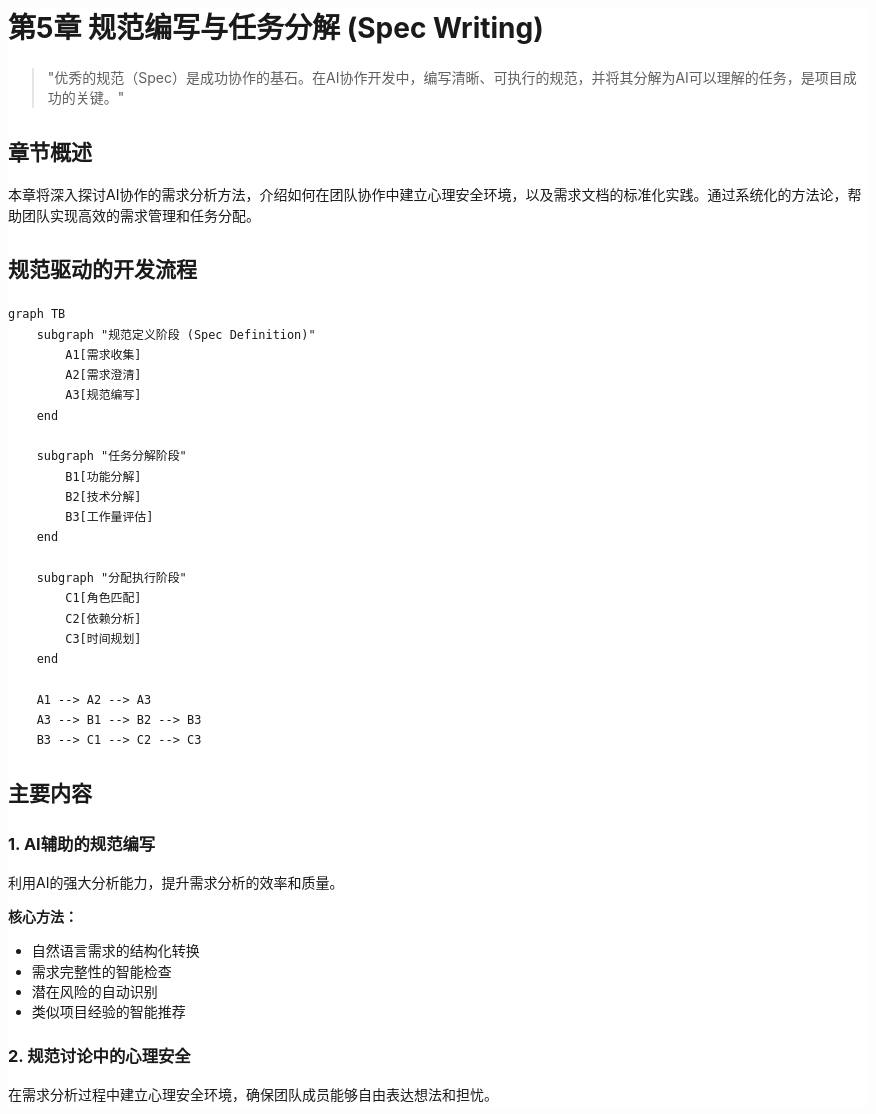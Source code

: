 # 第5章 规范编写与任务分解 (Spec Writing)

> "优秀的规范（Spec）是成功协作的基石。在AI协作开发中，编写清晰、可执行的规范，并将其分解为AI可以理解的任务，是项目成功的关键。"

## 章节概述

本章将深入探讨AI协作的需求分析方法，介绍如何在团队协作中建立心理安全环境，以及需求文档的标准化实践。通过系统化的方法论，帮助团队实现高效的需求管理和任务分配。

## 规范驱动的开发流程

```mermaid
graph TB
    subgraph "规范定义阶段 (Spec Definition)"
        A1[需求收集]
        A2[需求澄清]
        A3[规范编写]
    end
    
    subgraph "任务分解阶段"
        B1[功能分解]
        B2[技术分解]
        B3[工作量评估]
    end
    
    subgraph "分配执行阶段"
        C1[角色匹配]
        C2[依赖分析]
        C3[时间规划]
    end
    
    A1 --> A2 --> A3
    A3 --> B1 --> B2 --> B3
    B3 --> C1 --> C2 --> C3
```

## 主要内容

### 1. AI辅助的规范编写

利用AI的强大分析能力，提升需求分析的效率和质量。

**核心方法：**
- 自然语言需求的结构化转换
- 需求完整性的智能检查
- 潜在风险的自动识别
- 类似项目经验的智能推荐

### 2. 规范讨论中的心理安全

在需求分析过程中建立心理安全环境，确保团队成员能够自由表达想法和担忧。
